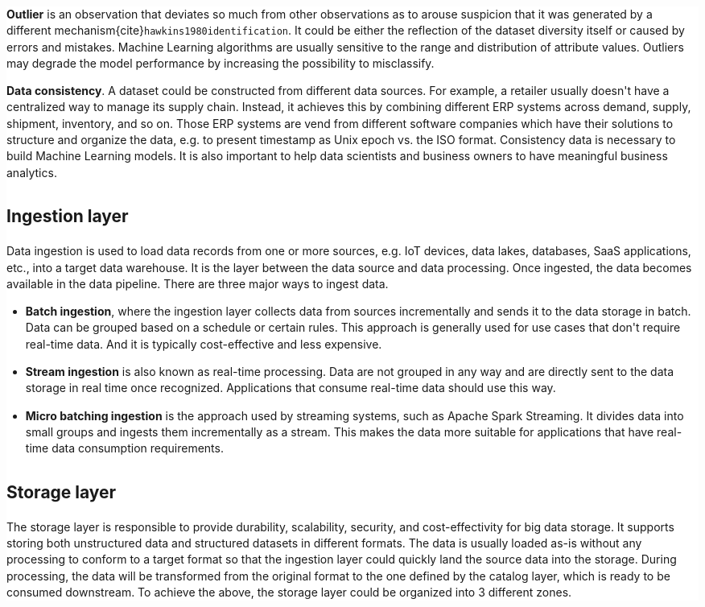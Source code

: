 

**Outlier** is an observation that deviates so much from other observations as to arouse suspicion that it was generated by a different mechanism{cite}`hawkins1980identification`. It could be either the reflection of the dataset diversity itself or caused by errors and mistakes. Machine Learning algorithms are usually sensitive to the range and distribution of attribute values. Outliers may degrade the model performance by increasing the possibility to misclassify.



**Data consistency**. A dataset could be constructed from different data sources. For example, a retailer usually doesn't have a centralized way to manage its supply chain. Instead, it achieves this by combining different ERP systems across demand, supply, shipment, inventory, and so on. Those ERP systems are vend from different software companies which have their solutions to structure and organize the data, e.g. to present timestamp as Unix epoch vs. the ISO format. Consistency data is necessary to build Machine Learning models. It is also important to help data scientists and business owners to have meaningful business analytics.



## Ingestion layer



Data ingestion is used to load data records from one or more sources, e.g. IoT devices, data lakes, databases, SaaS applications, etc., into a target data warehouse. It is the layer between the data source and data processing. Once ingested, the data becomes available in the data pipeline. There are three major ways to ingest data.



- **Batch ingestion**, where the ingestion layer collects data from sources incrementally and sends it to the data storage in batch. Data can be grouped based on a schedule or certain rules. This approach is generally used for use cases that don't require real-time data. And it is typically cost-effective and less expensive.

- **Stream ingestion** is also known as real-time processing. Data are not grouped in any way and are directly sent to the data storage in real time once recognized. Applications that consume real-time data should use this way.

- **Micro batching ingestion** is the approach used by streaming systems, such as Apache Spark Streaming. It divides data into small groups and ingests them incrementally as a stream. This makes the data more suitable for applications that have real-time data consumption requirements.



## Storage layer



The storage layer is responsible to provide durability, scalability, security, and cost-effectivity for big data storage. It supports storing both unstructured data and structured datasets in different formats. The data is usually loaded as-is without any processing to conform to a target format so that the ingestion layer could quickly land the source data into the storage. During processing, the data will be transformed from the original format to the one defined by the catalog layer, which is ready to be consumed downstream. To achieve the above, the storage layer could be organized into 3 different zones.


